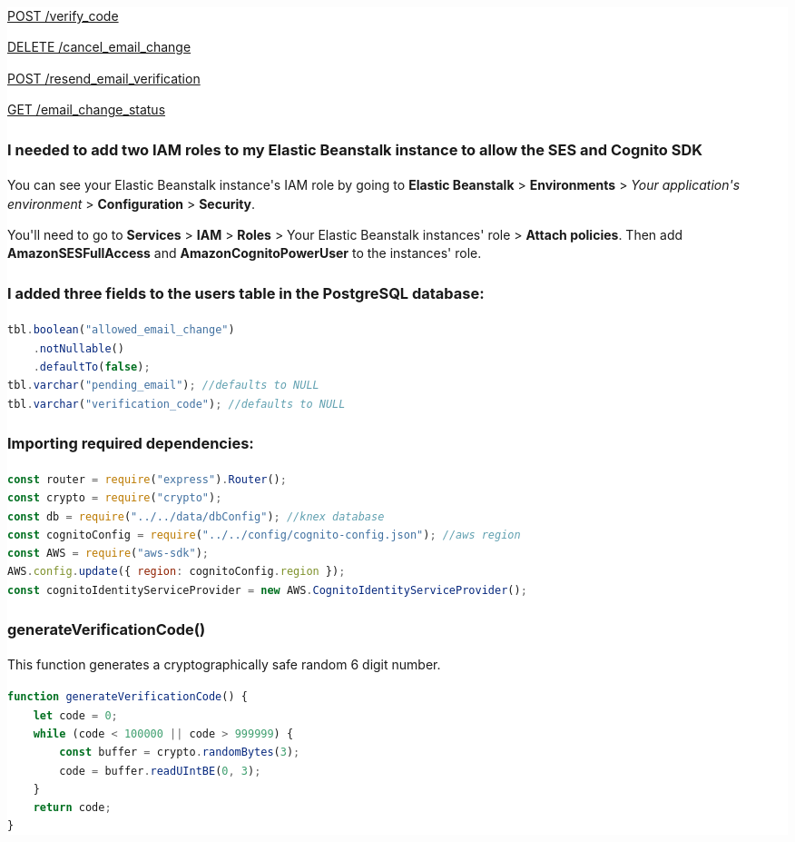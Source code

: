 [POST /verify_code](#verify-code)

[DELETE /cancel_email_change](#cancel-email-change)

[POST /resend_email_verification](#resend-email-verification)

[GET /email_change_status](#email-change-status)

### I needed to add two IAM roles to my Elastic Beanstalk instance to allow the SES and Cognito SDK

You can see your Elastic Beanstalk instance's IAM role by going to **Elastic Beanstalk** > **Environments** > _Your application's environment_ > **Configuration** > **Security**.

You'll need to go to **Services** > **IAM** > **Roles** > Your Elastic Beanstalk instances' role > **Attach policies**. Then add **AmazonSESFullAccess** and **AmazonCognitoPowerUser** to the instances' role.

### I added three fields to the users table in the PostgreSQL database:

```javascript
tbl.boolean("allowed_email_change")
    .notNullable()
    .defaultTo(false);
tbl.varchar("pending_email"); //defaults to NULL
tbl.varchar("verification_code"); //defaults to NULL
```

### Importing required dependencies:

```javascript
const router = require("express").Router();
const crypto = require("crypto");
const db = require("../../data/dbConfig"); //knex database
const cognitoConfig = require("../../config/cognito-config.json"); //aws region
const AWS = require("aws-sdk");
AWS.config.update({ region: cognitoConfig.region });
const cognitoIdentityServiceProvider = new AWS.CognitoIdentityServiceProvider();
```

<a id="generate-verification-code"></a>

### generateVerificationCode()

This function generates a cryptographically safe random 6 digit number.

```javascript
function generateVerificationCode() {
    let code = 0;
    while (code < 100000 || code > 999999) {
        const buffer = crypto.randomBytes(3);
        code = buffer.readUIntBE(0, 3);
    }
    return code;
}
```
